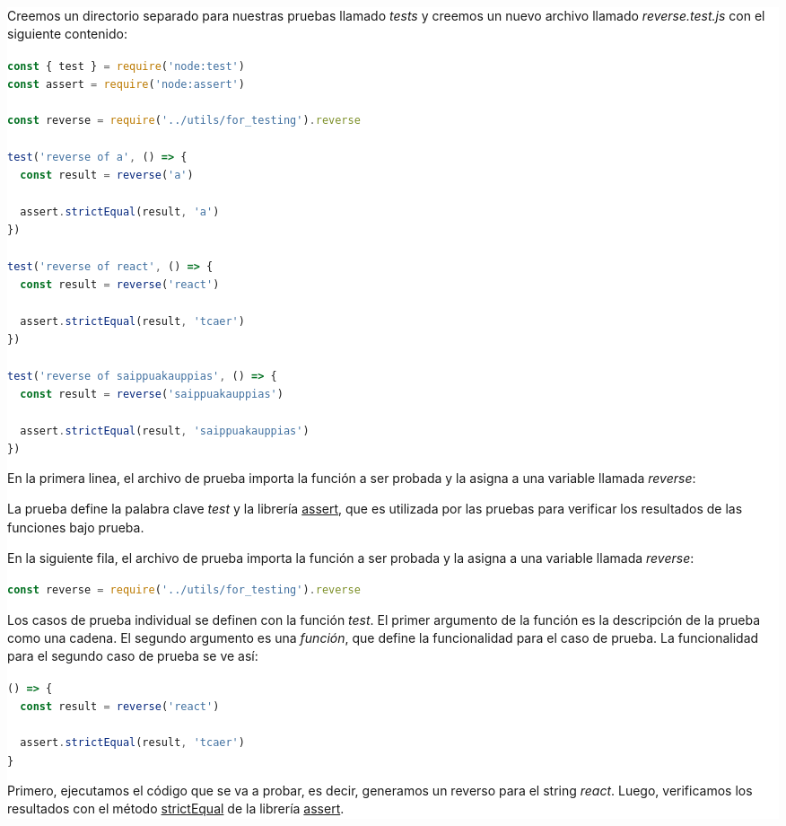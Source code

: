 Creemos un directorio separado para nuestras pruebas llamado <i>tests</i> y creemos un nuevo archivo llamado <i>reverse.test.js</i> con el siguiente contenido:

```js
const { test } = require('node:test')
const assert = require('node:assert')

const reverse = require('../utils/for_testing').reverse

test('reverse of a', () => {
  const result = reverse('a')

  assert.strictEqual(result, 'a')
})

test('reverse of react', () => {
  const result = reverse('react')

  assert.strictEqual(result, 'tcaer')
})

test('reverse of saippuakauppias', () => {
  const result = reverse('saippuakauppias')

  assert.strictEqual(result, 'saippuakauppias')
})
```

En la primera linea, el archivo de prueba importa la función a ser probada y la asigna a una variable llamada _reverse_:

La prueba define la palabra clave _test_ y la librería [assert](https://nodejs.org/docs/latest/api/assert.html), que es utilizada por las pruebas para verificar los resultados de las funciones bajo prueba.

En la siguiente fila, el archivo de prueba importa la función a ser probada y la asigna a una variable llamada _reverse_:

```js
const reverse = require('../utils/for_testing').reverse
```

Los casos de prueba individual se definen con la función _test_. El primer argumento de la función es la descripción de la prueba como una cadena. El segundo argumento es una <i>función</i>, que define la funcionalidad para el caso de prueba. La funcionalidad para el segundo caso de prueba se ve así:

```js
() => {
  const result = reverse('react')

  assert.strictEqual(result, 'tcaer')
}
```

Primero, ejecutamos el código que se va a probar, es decir, generamos un reverso para el string <i>react</i>. Luego, verificamos los resultados con el método [strictEqual](https://nodejs.org/docs/latest/api/assert.html#assertstrictequalactual-expected-message) de la librería [assert](https://nodejs.org/docs/latest/api/assert.html).
